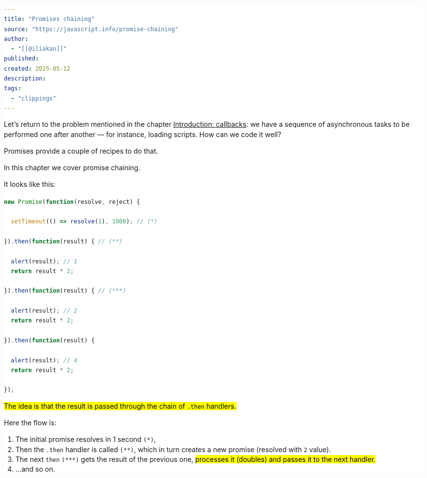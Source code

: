 ```yaml
---
title: "Promises chaining"
source: "https://javascript.info/promise-chaining"
author:
  - "[[@iliakan]]"
published:
created: 2025-05-12
description:
tags:
  - "clippings"
---
```

Let’s return to the problem mentioned in the chapter [Introduction: callbacks](https://javascript.info/callbacks): we have a sequence of asynchronous tasks to be performed one after another — for instance, loading scripts. How can we code it well?

Promises provide a couple of recipes to do that.

In this chapter we cover promise chaining.

It looks like this:

```javascript
new Promise(function(resolve, reject) {

  setTimeout(() => resolve(1), 1000); // (*)

}).then(function(result) { // (**)

  alert(result); // 1
  return result * 2;

}).then(function(result) { // (***)

  alert(result); // 2
  return result * 2;

}).then(function(result) {

  alert(result); // 4
  return result * 2;

});
```

<mark>The idea is that the result is passed through the chain of `.then` handlers.</mark>

Here the flow is:

1. The initial promise resolves in 1 second `(*)`,
2. Then the `.then` handler is called `(**)`, which in turn creates a new promise (resolved with `2` value).
3. The next `then` `(***)` gets the result of the previous one, <mark>processes it (doubles) and passes it to the next handler.</mark>
4. …and so on.
